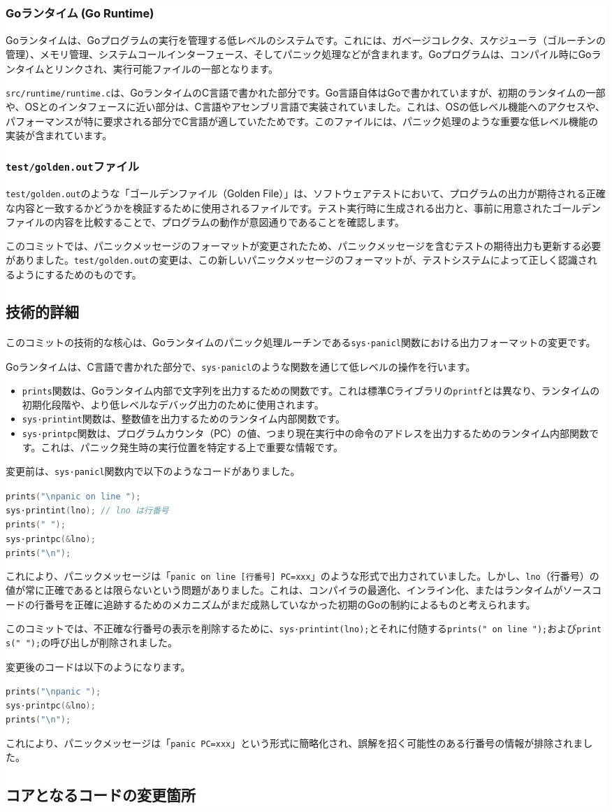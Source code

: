 ### Goランタイム (Go Runtime)

Goランタイムは、Goプログラムの実行を管理する低レベルのシステムです。これには、ガベージコレクタ、スケジューラ（ゴルーチンの管理）、メモリ管理、システムコールインターフェース、そしてパニック処理などが含まれます。Goプログラムは、コンパイル時にGoランタイムとリンクされ、実行可能ファイルの一部となります。

`src/runtime/runtime.c`は、GoランタイムのC言語で書かれた部分です。Go言語自体はGoで書かれていますが、初期のランタイムの一部や、OSとのインタフェースに近い部分は、C言語やアセンブリ言語で実装されていました。これは、OSの低レベル機能へのアクセスや、パフォーマンスが特に要求される部分でC言語が適していたためです。このファイルには、パニック処理のような重要な低レベル機能の実装が含まれています。

### `test/golden.out`ファイル

`test/golden.out`のような「ゴールデンファイル（Golden File）」は、ソフトウェアテストにおいて、プログラムの出力が期待される正確な内容と一致するかどうかを検証するために使用されるファイルです。テスト実行時に生成される出力と、事前に用意されたゴールデンファイルの内容を比較することで、プログラムの動作が意図通りであることを確認します。

このコミットでは、パニックメッセージのフォーマットが変更されたため、パニックメッセージを含むテストの期待出力も更新する必要がありました。`test/golden.out`の変更は、この新しいパニックメッセージのフォーマットが、テストシステムによって正しく認識されるようにするためのものです。

## 技術的詳細

このコミットの技術的な核心は、Goランタイムのパニック処理ルーチンである`sys·panicl`関数における出力フォーマットの変更です。

Goランタイムは、C言語で書かれた部分で、`sys·panicl`のような関数を通じて低レベルの操作を行います。
-   `prints`関数は、Goランタイム内部で文字列を出力するための関数です。これは標準Cライブラリの`printf`とは異なり、ランタイムの初期化段階や、より低レベルなデバッグ出力のために使用されます。
-   `sys·printint`関数は、整数値を出力するためのランタイム内部関数です。
-   `sys·printpc`関数は、プログラムカウンタ（PC）の値、つまり現在実行中の命令のアドレスを出力するためのランタイム内部関数です。これは、パニック発生時の実行位置を特定する上で重要な情報です。

変更前は、`sys·panicl`関数内で以下のようなコードがありました。

```c
prints("\npanic on line ");
sys·printint(lno); // lno は行番号
prints(" ");
sys·printpc(&lno);
prints("\n");
```

これにより、パニックメッセージは「`panic on line [行番号] PC=xxx`」のような形式で出力されていました。しかし、`lno`（行番号）の値が常に正確であるとは限らないという問題がありました。これは、コンパイラの最適化、インライン化、またはランタイムがソースコードの行番号を正確に追跡するためのメカニズムがまだ成熟していなかった初期のGoの制約によるものと考えられます。

このコミットでは、不正確な行番号の表示を削除するために、`sys·printint(lno);`とそれに付随する`prints(" on line ");`および`prints(" ");`の呼び出しが削除されました。

変更後のコードは以下のようになります。

```c
prints("\npanic ");
sys·printpc(&lno);
prints("\n");
```

これにより、パニックメッセージは「`panic PC=xxx`」という形式に簡略化され、誤解を招く可能性のある行番号の情報が排除されました。

## コアとなるコードの変更箇所
